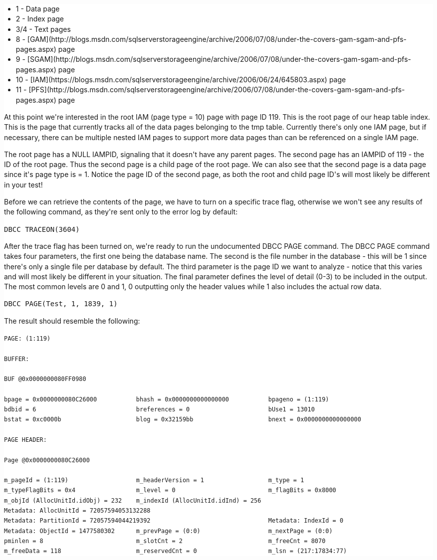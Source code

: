 <ul>
	<li>1 - Data page</li>
	<li>2 - Index page</li>
	<li>3/4 - Text pages</li>
	<li>8 - [GAM](http://blogs.msdn.com/sqlserverstorageengine/archive/2006/07/08/under-the-covers-gam-sgam-and-pfs-pages.aspx) page</li>
	<li>9 - [SGAM](http://blogs.msdn.com/sqlserverstorageengine/archive/2006/07/08/under-the-covers-gam-sgam-and-pfs-pages.aspx) page</li>
	<li>10 - [IAM](https://blogs.msdn.com/sqlserverstorageengine/archive/2006/06/24/645803.aspx) page</li>
	<li>11 - [PFS](http://blogs.msdn.com/sqlserverstorageengine/archive/2006/07/08/under-the-covers-gam-sgam-and-pfs-pages.aspx) page</li>
</ul>

At this point we're interested in the root IAM (page type = 10) page with page ID 119. This is the root page of our heap table index. This is the page that currently tracks all of the data pages belonging to the tmp table. Currently there's only one IAM page, but if necessary, there can be multiple nested IAM pages to support more data pages than can be referenced on a single IAM page.

The root page has a NULL IAMPID, signaling that it doesn't have any parent pages. The second page has an IAMPID of 119 - the ID of the root page. Thus the second page is a child page of the root page. We can also see that the second page is a data page since it's page type is = 1. Notice the page ID of the second page, as both the root and child page ID's will most likely be different in your test!

Before we can retrieve the contents of the page, we have to turn on a specific trace flag, otherwise we won't see any results of the following command, as they're sent only to the error log by default:

<pre lang="tsql" escaped="true">DBCC TRACEON(3604)</pre>

After the trace flag has been turned on, we're ready to run the undocumented DBCC PAGE command. The DBCC PAGE command takes four parameters, the first one being the database name. The second is the file number in the database - this will be 1 since there's only a single file per database by default. The third parameter is the page ID we want to analyze - notice that this varies and will most likely be different in your situation. The final parameter defines the level of detail (0-3) to be included in the output. The most common levels are 0 and 1, 0 outputting only the header values while 1 also includes the actual row data.

<pre lang="tsql" escaped="true">DBCC PAGE(Test, 1, 1839, 1)</pre>

The result should resemble the following:

```
PAGE: (1:119)

BUFFER:

BUF @0x0000000080FF0980

bpage = 0x0000000080C26000           bhash = 0x0000000000000000           bpageno = (1:119)
bdbid = 6                            breferences = 0                      bUse1 = 13010
bstat = 0xc0000b                     blog = 0x32159bb                     bnext = 0x0000000000000000

PAGE HEADER:

Page @0x0000000080C26000

m_pageId = (1:119)                   m_headerVersion = 1                  m_type = 1
m_typeFlagBits = 0x4                 m_level = 0                          m_flagBits = 0x8000
m_objId (AllocUnitId.idObj) = 232    m_indexId (AllocUnitId.idInd) = 256  
Metadata: AllocUnitId = 72057594053132288                                 
Metadata: PartitionId = 72057594044219392                                 Metadata: IndexId = 0
Metadata: ObjectId = 1477580302      m_prevPage = (0:0)                   m_nextPage = (0:0)
pminlen = 8                          m_slotCnt = 2                        m_freeCnt = 8070
m_freeData = 118                     m_reservedCnt = 0                    m_lsn = (217:17834:77)
```